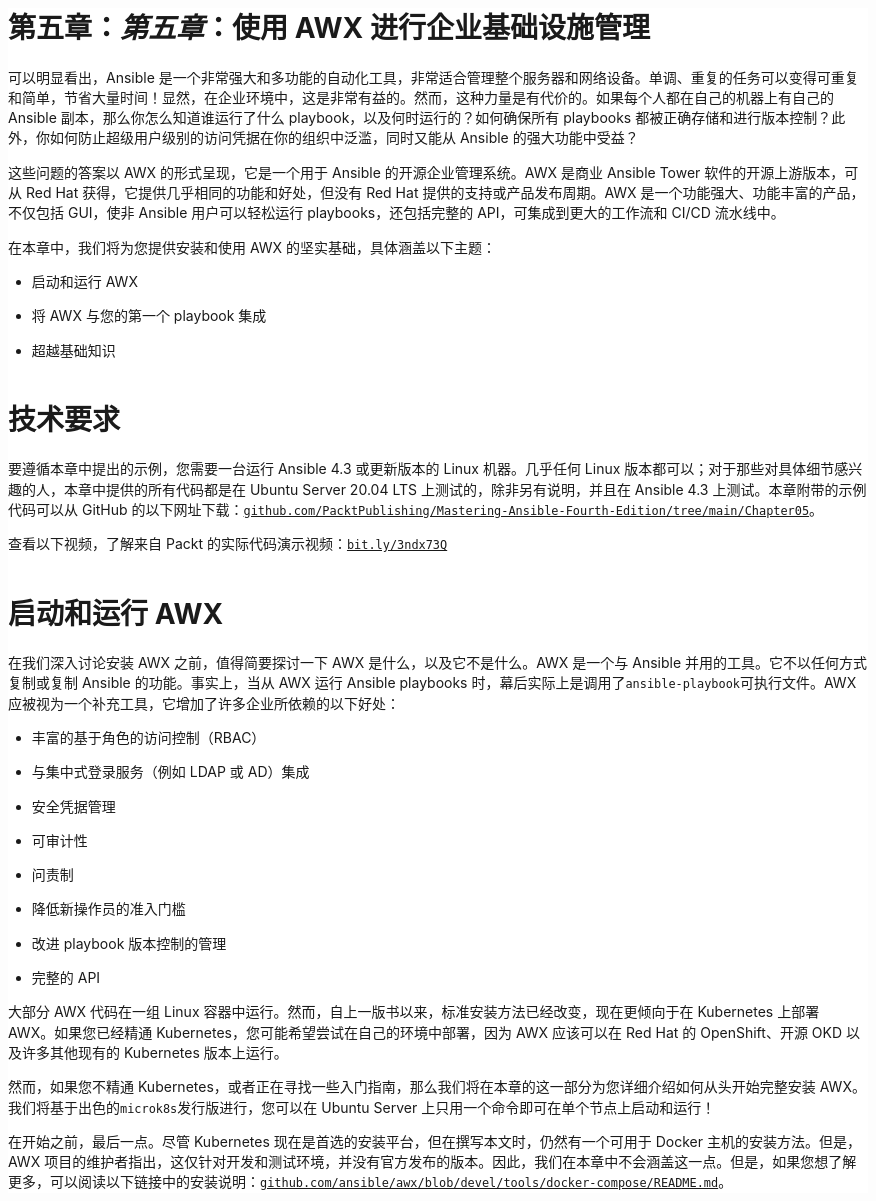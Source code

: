 # 第五章：*第五章*：使用 AWX 进行企业基础设施管理

可以明显看出，Ansible 是一个非常强大和多功能的自动化工具，非常适合管理整个服务器和网络设备。单调、重复的任务可以变得可重复和简单，节省大量时间！显然，在企业环境中，这是非常有益的。然而，这种力量是有代价的。如果每个人都在自己的机器上有自己的 Ansible 副本，那么你怎么知道谁运行了什么 playbook，以及何时运行的？如何确保所有 playbooks 都被正确存储和进行版本控制？此外，你如何防止超级用户级别的访问凭据在你的组织中泛滥，同时又能从 Ansible 的强大功能中受益？

这些问题的答案以 AWX 的形式呈现，它是一个用于 Ansible 的开源企业管理系统。AWX 是商业 Ansible Tower 软件的开源上游版本，可从 Red Hat 获得，它提供几乎相同的功能和好处，但没有 Red Hat 提供的支持或产品发布周期。AWX 是一个功能强大、功能丰富的产品，不仅包括 GUI，使非 Ansible 用户可以轻松运行 playbooks，还包括完整的 API，可集成到更大的工作流和 CI/CD 流水线中。

在本章中，我们将为您提供安装和使用 AWX 的坚实基础，具体涵盖以下主题：

+   启动和运行 AWX

+   将 AWX 与您的第一个 playbook 集成

+   超越基础知识

# 技术要求

要遵循本章中提出的示例，您需要一台运行 Ansible 4.3 或更新版本的 Linux 机器。几乎任何 Linux 版本都可以；对于那些对具体细节感兴趣的人，本章中提供的所有代码都是在 Ubuntu Server 20.04 LTS 上测试的，除非另有说明，并且在 Ansible 4.3 上测试。本章附带的示例代码可以从 GitHub 的以下网址下载：[`github.com/PacktPublishing/Mastering-Ansible-Fourth-Edition/tree/main/Chapter05`](https://github.com/PacktPublishing/Mastering-Ansible-Fourth-Edition/tree/main/Chapter05)。

查看以下视频，了解来自 Packt 的实际代码演示视频：[`bit.ly/3ndx73Q`](https://bit.ly/3ndx73Q)

# 启动和运行 AWX

在我们深入讨论安装 AWX 之前，值得简要探讨一下 AWX 是什么，以及它不是什么。AWX 是一个与 Ansible 并用的工具。它不以任何方式复制或复制 Ansible 的功能。事实上，当从 AWX 运行 Ansible playbooks 时，幕后实际上是调用了`ansible-playbook`可执行文件。AWX 应被视为一个补充工具，它增加了许多企业所依赖的以下好处：

+   丰富的基于角色的访问控制（RBAC）

+   与集中式登录服务（例如 LDAP 或 AD）集成

+   安全凭据管理

+   可审计性

+   问责制

+   降低新操作员的准入门槛

+   改进 playbook 版本控制的管理

+   完整的 API

大部分 AWX 代码在一组 Linux 容器中运行。然而，自上一版书以来，标准安装方法已经改变，现在更倾向于在 Kubernetes 上部署 AWX。如果您已经精通 Kubernetes，您可能希望尝试在自己的环境中部署，因为 AWX 应该可以在 Red Hat 的 OpenShift、开源 OKD 以及许多其他现有的 Kubernetes 版本上运行。

然而，如果您不精通 Kubernetes，或者正在寻找一些入门指南，那么我们将在本章的这一部分为您详细介绍如何从头开始完整安装 AWX。我们将基于出色的`microk8s`发行版进行，您可以在 Ubuntu Server 上只用一个命令即可在单个节点上启动和运行！

在开始之前，最后一点。尽管 Kubernetes 现在是首选的安装平台，但在撰写本文时，仍然有一个可用于 Docker 主机的安装方法。但是，AWX 项目的维护者指出，这仅针对开发和测试环境，并没有官方发布的版本。因此，我们在本章中不会涵盖这一点。但是，如果您想了解更多，可以阅读以下链接中的安装说明：[`github.com/ansible/awx/blob/devel/tools/docker-compose/README.md`](https://github.com/ansible/awx/blob/devel/tools/docker-compose/README.md)。
